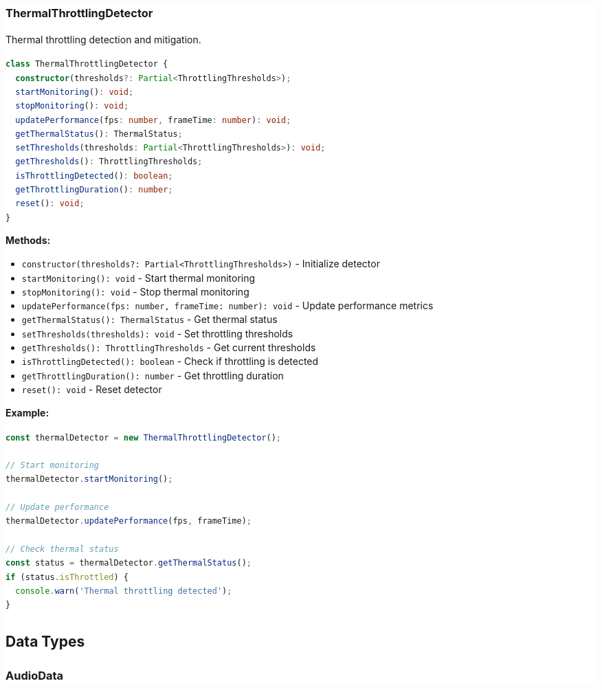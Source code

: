 ### ThermalThrottlingDetector

Thermal throttling detection and mitigation.

```typescript
class ThermalThrottlingDetector {
  constructor(thresholds?: Partial<ThrottlingThresholds>);
  startMonitoring(): void;
  stopMonitoring(): void;
  updatePerformance(fps: number, frameTime: number): void;
  getThermalStatus(): ThermalStatus;
  setThresholds(thresholds: Partial<ThrottlingThresholds>): void;
  getThresholds(): ThrottlingThresholds;
  isThrottlingDetected(): boolean;
  getThrottlingDuration(): number;
  reset(): void;
}
```

**Methods:**
- `constructor(thresholds?: Partial<ThrottlingThresholds>)` - Initialize detector
- `startMonitoring(): void` - Start thermal monitoring
- `stopMonitoring(): void` - Stop thermal monitoring
- `updatePerformance(fps: number, frameTime: number): void` - Update performance metrics
- `getThermalStatus(): ThermalStatus` - Get thermal status
- `setThresholds(thresholds): void` - Set throttling thresholds
- `getThresholds(): ThrottlingThresholds` - Get current thresholds
- `isThrottlingDetected(): boolean` - Check if throttling is detected
- `getThrottlingDuration(): number` - Get throttling duration
- `reset(): void` - Reset detector

**Example:**
```typescript
const thermalDetector = new ThermalThrottlingDetector();

// Start monitoring
thermalDetector.startMonitoring();

// Update performance
thermalDetector.updatePerformance(fps, frameTime);

// Check thermal status
const status = thermalDetector.getThermalStatus();
if (status.isThrottled) {
  console.warn('Thermal throttling detected');
}
```

## Data Types

### AudioData
